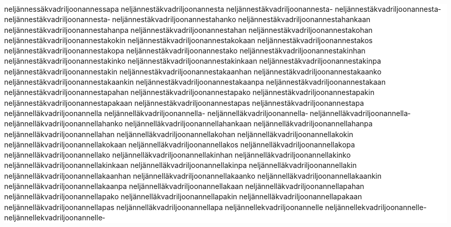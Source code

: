 neljännessäkvadriljoonannessapa
neljännestäkvadriljoonannesta
neljännestäkvadriljoonannesta-
neljännestäkvadriljoonannesta‐
neljännestäkvadriljoonannesta‑
neljännestäkvadriljoonannestahanko
neljännestäkvadriljoonannestahankaan
neljännestäkvadriljoonannestahanpa
neljännestäkvadriljoonannestahan
neljännestäkvadriljoonannestakohan
neljännestäkvadriljoonannestakokin
neljännestäkvadriljoonannestakokaan
neljännestäkvadriljoonannestakos
neljännestäkvadriljoonannestakopa
neljännestäkvadriljoonannestako
neljännestäkvadriljoonannestakinhan
neljännestäkvadriljoonannestakinko
neljännestäkvadriljoonannestakinkaan
neljännestäkvadriljoonannestakinpa
neljännestäkvadriljoonannestakin
neljännestäkvadriljoonannestakaanhan
neljännestäkvadriljoonannestakaanko
neljännestäkvadriljoonannestakaankin
neljännestäkvadriljoonannestakaanpa
neljännestäkvadriljoonannestakaan
neljännestäkvadriljoonannestapahan
neljännestäkvadriljoonannestapako
neljännestäkvadriljoonannestapakin
neljännestäkvadriljoonannestapakaan
neljännestäkvadriljoonannestapas
neljännestäkvadriljoonannestapa
neljännelläkvadriljoonannella
neljännelläkvadriljoonannella-
neljännelläkvadriljoonannella‐
neljännelläkvadriljoonannella‑
neljännelläkvadriljoonannellahanko
neljännelläkvadriljoonannellahankaan
neljännelläkvadriljoonannellahanpa
neljännelläkvadriljoonannellahan
neljännelläkvadriljoonannellakohan
neljännelläkvadriljoonannellakokin
neljännelläkvadriljoonannellakokaan
neljännelläkvadriljoonannellakos
neljännelläkvadriljoonannellakopa
neljännelläkvadriljoonannellako
neljännelläkvadriljoonannellakinhan
neljännelläkvadriljoonannellakinko
neljännelläkvadriljoonannellakinkaan
neljännelläkvadriljoonannellakinpa
neljännelläkvadriljoonannellakin
neljännelläkvadriljoonannellakaanhan
neljännelläkvadriljoonannellakaanko
neljännelläkvadriljoonannellakaankin
neljännelläkvadriljoonannellakaanpa
neljännelläkvadriljoonannellakaan
neljännelläkvadriljoonannellapahan
neljännelläkvadriljoonannellapako
neljännelläkvadriljoonannellapakin
neljännelläkvadriljoonannellapakaan
neljännelläkvadriljoonannellapas
neljännelläkvadriljoonannellapa
neljännellekvadriljoonannelle
neljännellekvadriljoonannelle-
neljännellekvadriljoonannelle‐